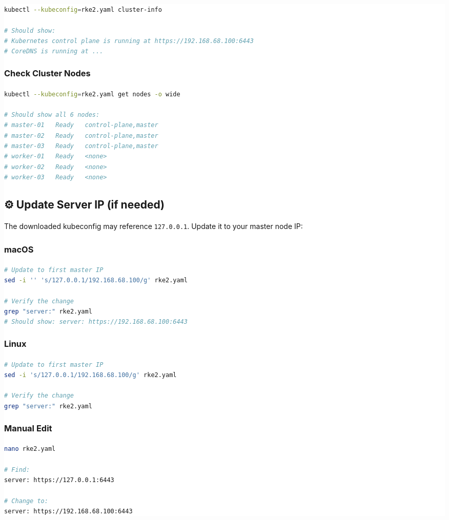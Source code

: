 ```bash
kubectl --kubeconfig=rke2.yaml cluster-info

# Should show:
# Kubernetes control plane is running at https://192.168.68.100:6443
# CoreDNS is running at ...
```

### Check Cluster Nodes

```bash
kubectl --kubeconfig=rke2.yaml get nodes -o wide

# Should show all 6 nodes:
# master-01   Ready   control-plane,master
# master-02   Ready   control-plane,master
# master-03   Ready   control-plane,master
# worker-01   Ready   <none>
# worker-02   Ready   <none>
# worker-03   Ready   <none>
```

## ⚙️ Update Server IP (if needed)

The downloaded kubeconfig may reference `127.0.0.1`. Update it to your master node IP:

### macOS

```bash
# Update to first master IP
sed -i '' 's/127.0.0.1/192.168.68.100/g' rke2.yaml

# Verify the change
grep "server:" rke2.yaml
# Should show: server: https://192.168.68.100:6443
```

### Linux

```bash
# Update to first master IP
sed -i 's/127.0.0.1/192.168.68.100/g' rke2.yaml

# Verify the change
grep "server:" rke2.yaml
```

### Manual Edit

```bash
nano rke2.yaml

# Find:
server: https://127.0.0.1:6443

# Change to:
server: https://192.168.68.100:6443
```
